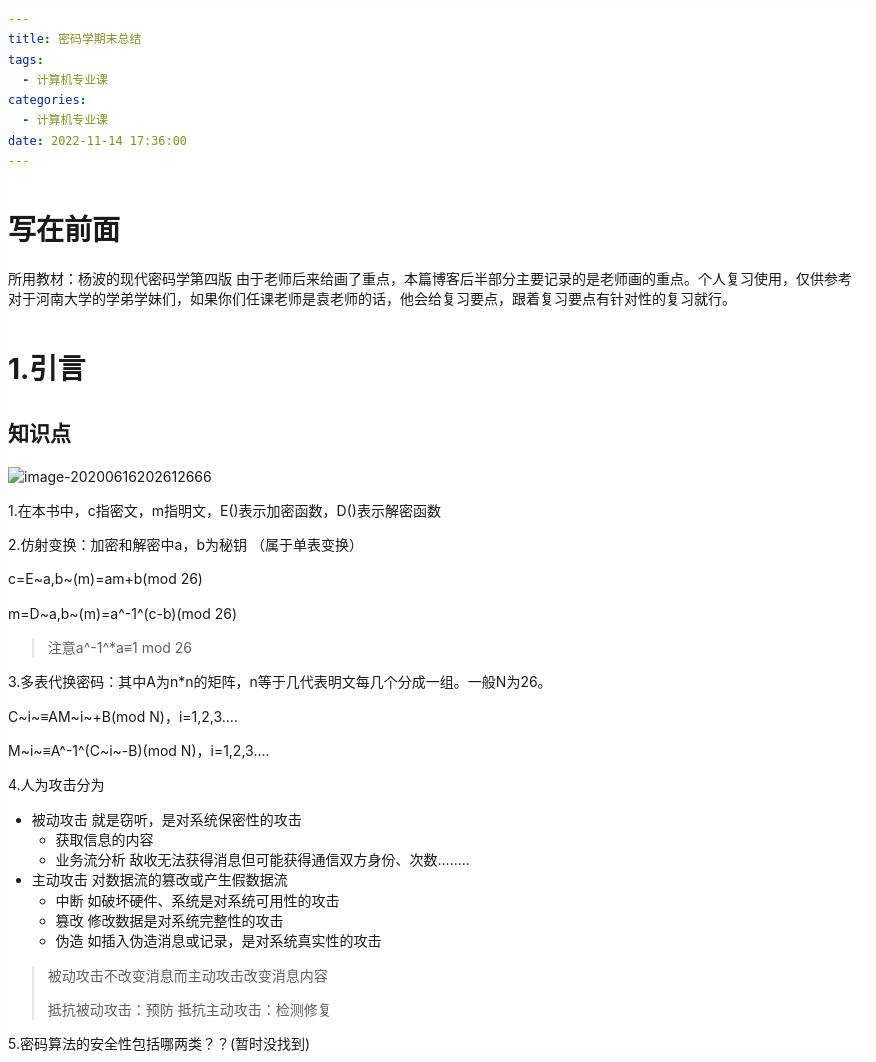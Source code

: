 ```yaml
---
title: 密码学期末总结
tags:
  - 计算机专业课
categories:
  - 计算机专业课
date: 2022-11-14 17:36:00
---
```

# 写在前面

所用教材：杨波的现代密码学第四版
由于老师后来给画了重点，本篇博客后半部分主要记录的是老师画的重点。个人复习使用，仅供参考
对于河南大学的学弟学妹们，如果你们任课老师是袁老师的话，他会给复习要点，跟着复习要点有针对性的复习就行。

# 1.引言

## 知识点

![image-20200616202612666](https://imgconvert.csdnimg.cn/aHR0cHM6Ly9jZG4uanNkZWxpdnIubmV0L2doL3pzczE5Mi9UeXBvcmEtbm90ZXNAbWFzdGVyL2ltYWdlcy9pbWFnZS0yMDIwMDYxNjIwMjYxMjY2Ni5wbmc?x-oss-process=image/format,png)

1.在本书中，c指密文，m指明文，E()表示加密函数，D()表示解密函数

2.仿射变换：加密和解密中a，b为秘钥  （属于单表变换）

c=E~a,b~(m)=am+b(mod 26)

m=D~a,b~(m)=a^-1^(c-b)(mod 26)      

> 注意a^-1^*a≡1 mod 26

3.多表代换密码：其中A为n*n的矩阵，n等于几代表明文每几个分成一组。一般N为26。

C~i~≡AM~i~+B(mod N)，i=1,2,3....

M~i~≡A^-1^(C~i~-B)(mod N)，i=1,2,3....

4.人为攻击分为

- 被动攻击       就是窃听，是对系统保密性的攻击
  - 获取信息的内容
  - 业务流分析     敌收无法获得消息但可能获得通信双方身份、次数........
- 主动攻击       对数据流的篡改或产生假数据流
  - 中断      如破坏硬件、系统是对系统可用性的攻击
  - 篡改      修改数据是对系统完整性的攻击
  - 伪造      如插入伪造消息或记录，是对系统真实性的攻击

> 被动攻击不改变消息而主动攻击改变消息内容
>
> 抵抗被动攻击：预防                抵抗主动攻击：检测修复

5.密码算法的安全性包括哪两类？？(暂时没找到)
